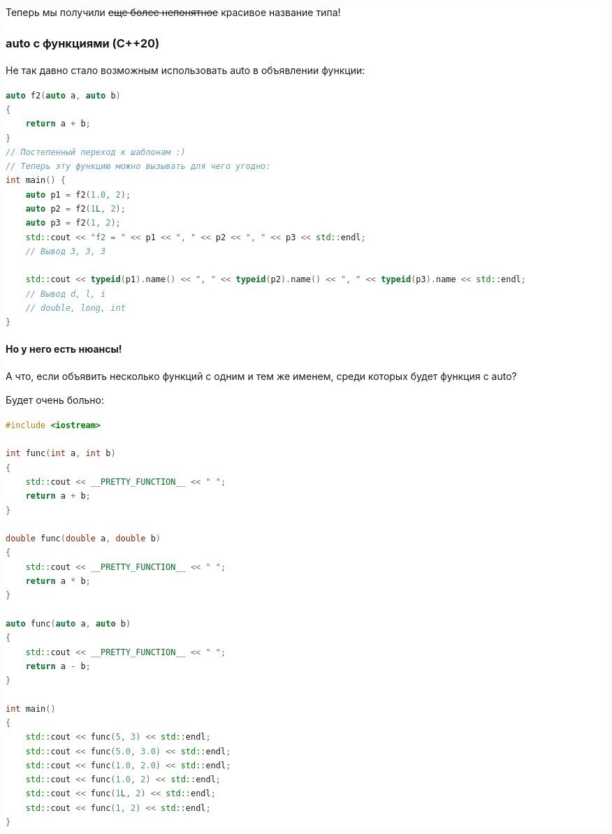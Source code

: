 Теперь мы получили ~~еще более непонятное~~ красивое название типа!

### auto с функциями (C++20)
Не так давно стало возможным использовать auto в объявлении функции:

```cpp
auto f2(auto a, auto b)
{
    return a + b;
}
// Постепенный переход к шаблонам :)
// Теперь эту функцию можно вызывать для чего угодно:
int main() {
    auto p1 = f2(1.0, 2);
    auto p2 = f2(1L, 2);
    auto p3 = f2(1, 2);
    std::cout << "f2 = " << p1 << ", " << p2 << ", " << p3 << std::endl;
    // Вывод 3, 3, 3

    std::cout << typeid(p1).name() << ", " << typeid(p2).name() << ", " << typeid(p3).name << std::endl;
    // Вывод d, l, i
    // double, long, int
}
```

#### Но у него есть нюансы!

А что, если объявить несколько функций с одним и тем же именем, среди которых будет функция с auto?

Будет очень больно:
```cpp
#include <iostream>

int func(int a, int b)
{
    std::cout << __PRETTY_FUNCTION__ << " ";
    return a + b;
}

double func(double a, double b)
{
    std::cout << __PRETTY_FUNCTION__ << " ";
    return a * b;
}

auto func(auto a, auto b)
{
    std::cout << __PRETTY_FUNCTION__ << " ";
    return a - b;
}

int main()
{
    std::cout << func(5, 3) << std::endl;
    std::cout << func(5.0, 3.0) << std::endl;
    std::cout << func(1.0, 2.0) << std::endl;
    std::cout << func(1.0, 2) << std::endl;
    std::cout << func(1L, 2) << std::endl;
    std::cout << func(1, 2) << std::endl;
}
```
